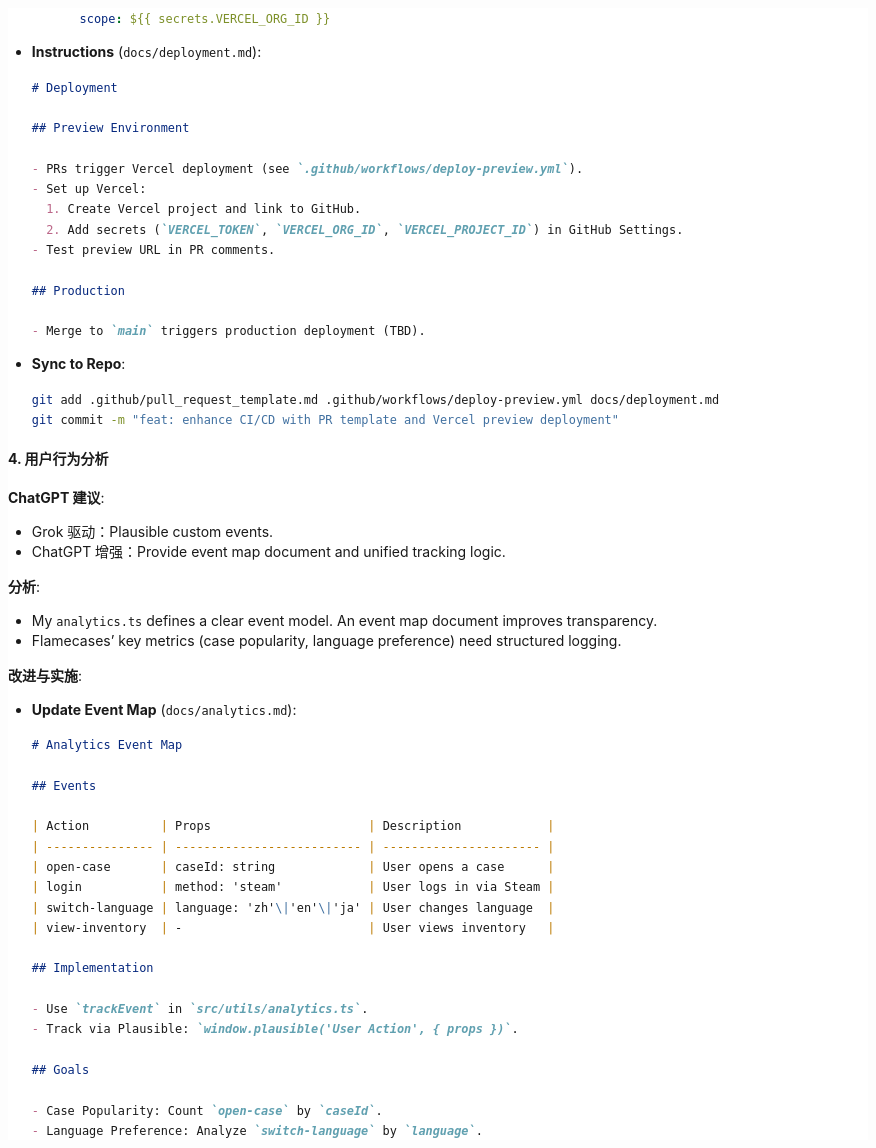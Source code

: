   ```yaml
            scope: ${{ secrets.VERCEL_ORG_ID }}
  ```
- **Instructions** (`docs/deployment.md`):

  ```markdown
  # Deployment

  ## Preview Environment

  - PRs trigger Vercel deployment (see `.github/workflows/deploy-preview.yml`).
  - Set up Vercel:
    1. Create Vercel project and link to GitHub.
    2. Add secrets (`VERCEL_TOKEN`, `VERCEL_ORG_ID`, `VERCEL_PROJECT_ID`) in GitHub Settings.
  - Test preview URL in PR comments.

  ## Production

  - Merge to `main` triggers production deployment (TBD).
  ```

- **Sync to Repo**:
  ```bash
  git add .github/pull_request_template.md .github/workflows/deploy-preview.yml docs/deployment.md
  git commit -m "feat: enhance CI/CD with PR template and Vercel preview deployment"
  ```

#### 4. 用户行为分析

**ChatGPT 建议**:

- Grok 驱动：Plausible custom events.
- ChatGPT 增强：Provide event map document and unified tracking logic.

**分析**:

- My `analytics.ts` defines a clear event model. An event map document improves transparency.
- Flamecases’ key metrics (case popularity, language preference) need structured logging.

**改进与实施**:

- **Update Event Map** (`docs/analytics.md`):

  ```markdown
  # Analytics Event Map

  ## Events

  | Action          | Props                      | Description            |
  | --------------- | -------------------------- | ---------------------- |
  | open-case       | caseId: string             | User opens a case      |
  | login           | method: 'steam'            | User logs in via Steam |
  | switch-language | language: 'zh'\|'en'\|'ja' | User changes language  |
  | view-inventory  | -                          | User views inventory   |

  ## Implementation

  - Use `trackEvent` in `src/utils/analytics.ts`.
  - Track via Plausible: `window.plausible('User Action', { props })`.

  ## Goals

  - Case Popularity: Count `open-case` by `caseId`.
  - Language Preference: Analyze `switch-language` by `language`.
  ```
